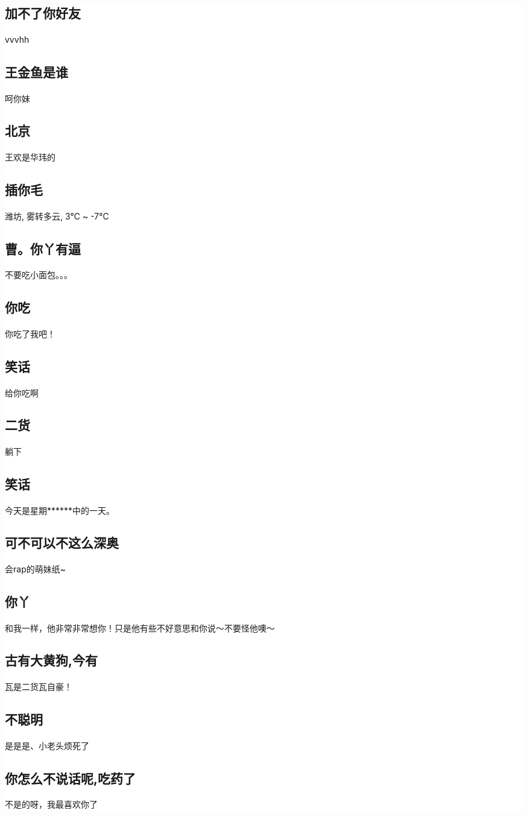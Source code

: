 ## 加不了你好友
vvvhh

## 王金鱼是谁
呵你妹

## 北京
王欢是华玮的

## 插你毛
潍坊, 雾转多云, 3℃ ~ -7℃

## 曹。你丫有逼
不要吃小面包。。。

## 你吃
你吃了我吧！

## 笑话
给你吃啊

## 二货
躺下

## 笑话
今天是星期******中的一天。

## 可不可以不这么深奥
会rap的萌妹纸~

## 你丫
和我一样，他非常非常想你！只是他有些不好意思和你说～不要怪他噢～

## 古有大黄狗,今有
瓦是二货瓦自豪！

## 不聪明
是是是、小老头烦死了

## 你怎么不说话呢,吃药了
不是的呀，我最喜欢你了
